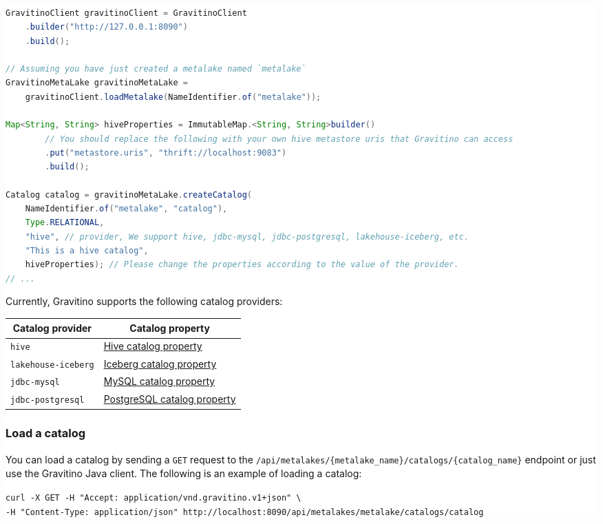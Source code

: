 </TabItem>
<TabItem value="java" label="Java">

```java
GravitinoClient gravitinoClient = GravitinoClient
    .builder("http://127.0.0.1:8090")
    .build();

// Assuming you have just created a metalake named `metalake`
GravitinoMetaLake gravitinoMetaLake =
    gravitinoClient.loadMetalake(NameIdentifier.of("metalake"));

Map<String, String> hiveProperties = ImmutableMap.<String, String>builder()
        // You should replace the following with your own hive metastore uris that Gravitino can access
        .put("metastore.uris", "thrift://localhost:9083")
        .build();

Catalog catalog = gravitinoMetaLake.createCatalog(
    NameIdentifier.of("metalake", "catalog"),
    Type.RELATIONAL,
    "hive", // provider, We support hive, jdbc-mysql, jdbc-postgresql, lakehouse-iceberg, etc.
    "This is a hive catalog",
    hiveProperties); // Please change the properties according to the value of the provider.
// ...
```

</TabItem>
</Tabs>

Currently, Gravitino supports the following catalog providers:

| Catalog provider    | Catalog property                                                               |
|---------------------|--------------------------------------------------------------------------------|
| `hive`              | [Hive catalog property](./apache-hive-catalog.md#catalog-properties)           |
| `lakehouse-iceberg` | [Iceberg catalog property](./lakehouse-iceberg-catalog.md#catalog-properties)  |
| `jdbc-mysql`        | [MySQL catalog property](./jdbc-mysql-catalog.md#catalog-properties)           |
| `jdbc-postgresql`   | [PostgreSQL catalog property](./jdbc-postgresql-catalog.md#catalog-properties) |

### Load a catalog

You can load a catalog by sending a `GET` request to the `/api/metalakes/{metalake_name}/catalogs/{catalog_name}` endpoint or just use the Gravitino Java client. The following is an example of loading a catalog:

<Tabs>
<TabItem value="shell" label="Shell">

```shell
curl -X GET -H "Accept: application/vnd.gravitino.v1+json" \
-H "Content-Type: application/json" http://localhost:8090/api/metalakes/metalake/catalogs/catalog
```

